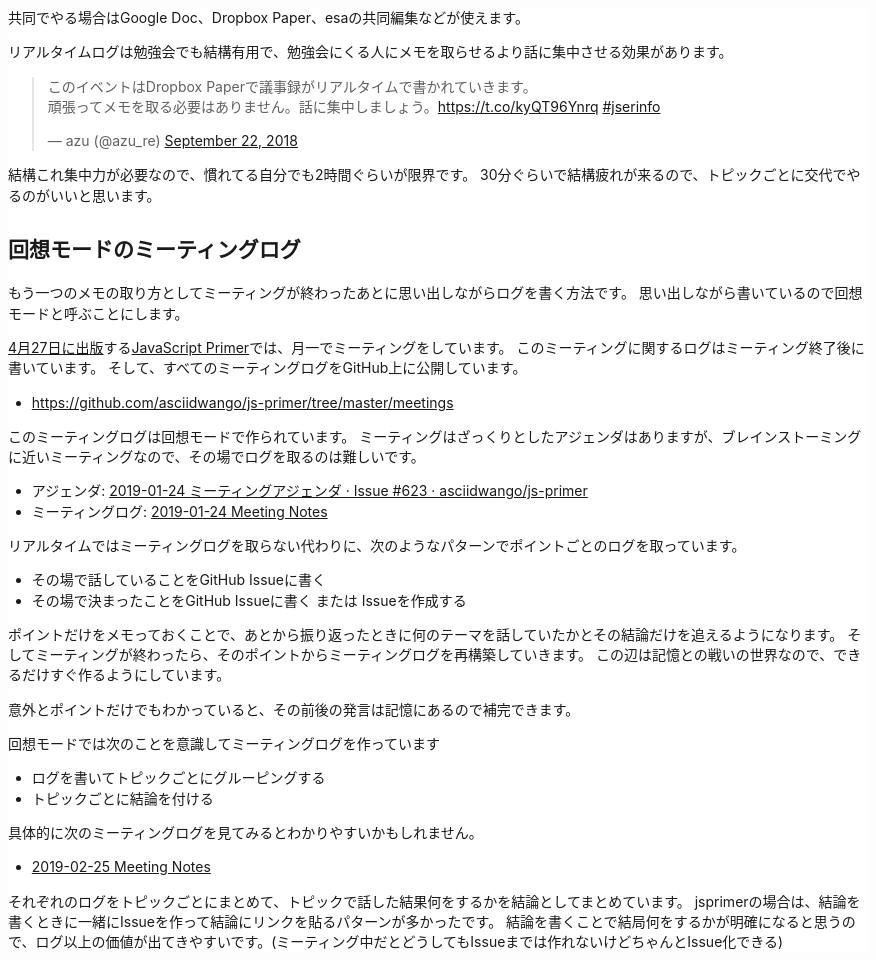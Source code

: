 共同でやる場合はGoogle Doc、Dropbox Paper、esaの共同編集などが使えます。

リアルタイムログは勉強会でも結構有用で、勉強会にくる人にメモを取らせるより話に集中させる効果があります。

<blockquote class="twitter-tweet"><p lang="ja" dir="ltr">このイベントはDropbox Paperで議事録がリアルタイムで書かれていきます。<br>頑張ってメモを取る必要はありません。話に集中しましょう。<a href="https://t.co/kyQT96Ynrq">https://t.co/kyQT96Ynrq</a> <a href="https://twitter.com/hashtag/jserinfo?src=hash&amp;ref_src=twsrc%5Etfw">#jserinfo</a></p>&mdash; azu (@azu_re) <a href="https://twitter.com/azu_re/status/1043368586041913344?ref_src=twsrc%5Etfw">September 22, 2018</a></blockquote> <script async src="https://platform.twitter.com/widgets.js" charset="utf-8"></script> 

結構これ集中力が必要なので、慣れてる自分でも2時間ぐらいが限界です。
30分ぐらいで結構疲れが来るので、トピックごとに交代でやるのがいいと思います。

## 回想モードのミーティングログ

もう一つのメモの取り方としてミーティングが終わったあとに思い出しながらログを書く方法です。
思い出しながら書いているので回想モードと呼ぶことにします。

[4月27日に出版](https://efcl.info/2020/04/14/pre-jsprimer/)する[JavaScript Primer](https://jsprimer.net/)では、月一でミーティングをしています。
このミーティングに関するログはミーティング終了後に書いています。
そして、すべてのミーティングログをGitHub上に公開しています。

- https://github.com/asciidwango/js-primer/tree/master/meetings

このミーティングログは回想モードで作られています。
ミーティングはざっくりとしたアジェンダはありますが、ブレインストーミングに近いミーティングなので、その場でログを取るのは難しいです。

- アジェンダ: [2019-01-24 ミーティングアジェンダ · Issue #623 · asciidwango/js-primer](https://github.com/asciidwango/js-primer/issues/623)
- ミーティングログ: [2019-01-24 Meeting Notes](https://github.com/asciidwango/js-primer/blob/master/meetings/2019-01-24/README.md)

リアルタイムではミーティングログを取らない代わりに、次のようなパターンでポイントごとのログを取っています。

- その場で話していることをGitHub Issueに書く
- その場で決まったことをGitHub Issueに書く または Issueを作成する

ポイントだけをメモっておくことで、あとから振り返ったときに何のテーマを話していたかとその結論だけを追えるようになります。
そしてミーティングが終わったら、そのポイントからミーティングログを再構築していきます。
この辺は記憶との戦いの世界なので、できるだけすぐ作るようにしています。

意外とポイントだけでもわかっていると、その前後の発言は記憶にあるので補完できます。

回想モードでは次のことを意識してミーティングログを作っています

- ログを書いてトピックごとにグルーピングする
- トピックごとに結論を付ける

具体的に次のミーティングログを見てみるとわかりやすいかもしれません。

- [2019-02-25 Meeting Notes](https://github.com/asciidwango/js-primer/tree/master/meetings/2019-02-25)

それぞれのログをトピックごとにまとめて、トピックで話した結果何をするかを結論としてまとめています。
jsprimerの場合は、結論を書くときに一緒にIssueを作って結論にリンクを貼るパターンが多かったです。
結論を書くことで結局何をするかが明確になると思うので、ログ以上の価値が出てきやすいです。(ミーティング中だとどうしてもIssueまでは作れないけどちゃんとIssue化できる)
